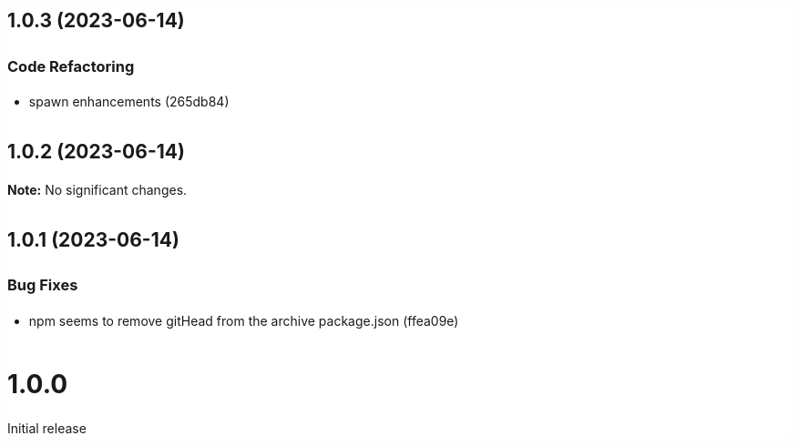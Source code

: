 ## 1.0.3 (2023-06-14)

### Code Refactoring

- spawn enhancements (265db84)

## 1.0.2 (2023-06-14)

**Note:** No significant changes.

## 1.0.1 (2023-06-14)

### Bug Fixes

- npm seems to remove gitHead from the archive package.json (ffea09e)

# 1.0.0

Initial release
